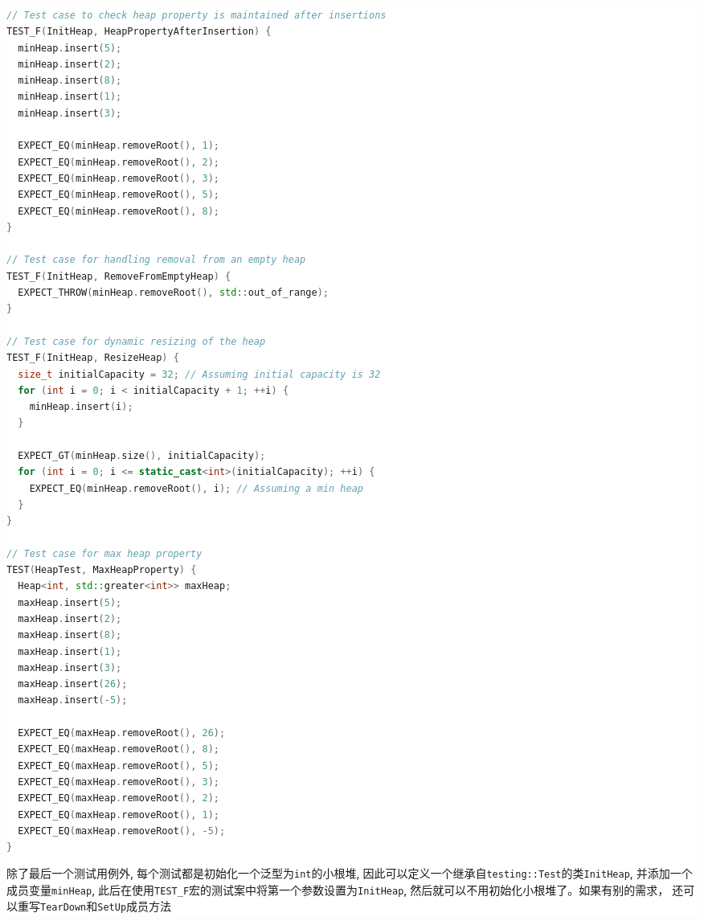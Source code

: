 ```cpp
// Test case to check heap property is maintained after insertions
TEST_F(InitHeap, HeapPropertyAfterInsertion) {
  minHeap.insert(5);
  minHeap.insert(2);
  minHeap.insert(8);
  minHeap.insert(1);
  minHeap.insert(3);

  EXPECT_EQ(minHeap.removeRoot(), 1);
  EXPECT_EQ(minHeap.removeRoot(), 2);
  EXPECT_EQ(minHeap.removeRoot(), 3);
  EXPECT_EQ(minHeap.removeRoot(), 5);
  EXPECT_EQ(minHeap.removeRoot(), 8);
}

// Test case for handling removal from an empty heap
TEST_F(InitHeap, RemoveFromEmptyHeap) {
  EXPECT_THROW(minHeap.removeRoot(), std::out_of_range);
}

// Test case for dynamic resizing of the heap
TEST_F(InitHeap, ResizeHeap) {
  size_t initialCapacity = 32; // Assuming initial capacity is 32
  for (int i = 0; i < initialCapacity + 1; ++i) {
    minHeap.insert(i);
  }

  EXPECT_GT(minHeap.size(), initialCapacity);
  for (int i = 0; i <= static_cast<int>(initialCapacity); ++i) {
    EXPECT_EQ(minHeap.removeRoot(), i); // Assuming a min heap
  }
}

// Test case for max heap property
TEST(HeapTest, MaxHeapProperty) {
  Heap<int, std::greater<int>> maxHeap;
  maxHeap.insert(5);
  maxHeap.insert(2);
  maxHeap.insert(8);
  maxHeap.insert(1);
  maxHeap.insert(3);
  maxHeap.insert(26);
  maxHeap.insert(-5);

  EXPECT_EQ(maxHeap.removeRoot(), 26);
  EXPECT_EQ(maxHeap.removeRoot(), 8);
  EXPECT_EQ(maxHeap.removeRoot(), 5);
  EXPECT_EQ(maxHeap.removeRoot(), 3);
  EXPECT_EQ(maxHeap.removeRoot(), 2);
  EXPECT_EQ(maxHeap.removeRoot(), 1);
  EXPECT_EQ(maxHeap.removeRoot(), -5);
}
```
除了最后一个测试用例外, 每个测试都是初始化一个泛型为`int`的小根堆, 因此可以定义一个继承自`testing::Test`的类`InitHeap`, 并添加一个成员变量`minHeap`, 此后在使用`TEST_F`宏的测试案中将第一个参数设置为`InitHeap`, 然后就可以不用初始化小根堆了。如果有别的需求， 还可以重写`TearDown`和`SetUp`成员方法